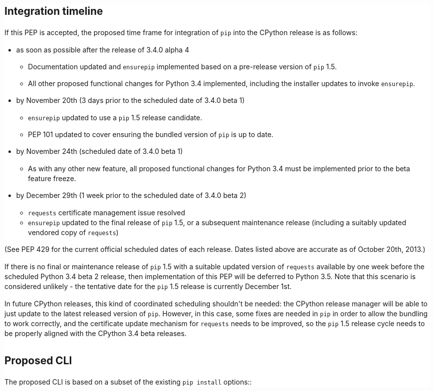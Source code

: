 Integration timeline
--------------------

If this PEP is accepted, the proposed time frame for integration of
`pip` into the CPython release is as follows:

-   as soon as possible after the release of 3.4.0 alpha 4

    -   Documentation updated and `ensurepip` implemented based on a
        pre-release version of `pip` 1.5.

    -   All other proposed functional changes for Python 3.4
        implemented, including the installer updates to invoke
        `ensurepip`.

-   by November 20th (3 days prior to the scheduled date of 3.4.0
    beta 1)

    -   `ensurepip` updated to use a `pip` 1.5 release candidate.

    -   PEP 101 updated to cover ensuring the bundled version of `pip`
        is up to date.

-   by November 24th (scheduled date of 3.4.0 beta 1)

    -   As with any other new feature, all proposed functional changes
        for Python 3.4 must be implemented prior to the beta feature
        freeze.

-   by December 29th (1 week prior to the scheduled date of 3.4.0
    beta 2)

    -   `requests` certificate management issue resolved
    -   `ensurepip` updated to the final release of `pip` 1.5, or a
        subsequent maintenance release (including a suitably updated
        vendored copy of `requests`)

(See PEP 429 for the current official scheduled dates of each release.
Dates listed above are accurate as of October 20th, 2013.)

If there is no final or maintenance release of `pip` 1.5 with a suitable
updated version of `requests` available by one week before the scheduled
Python 3.4 beta 2 release, then implementation of this PEP will be
deferred to Python 3.5. Note that this scenario is considered unlikely -
the tentative date for the `pip` 1.5 release is currently December 1st.

In future CPython releases, this kind of coordinated scheduling
shouldn't be needed: the CPython release manager will be able to just
update to the latest released version of `pip`. However, in this case,
some fixes are needed in `pip` in order to allow the bundling to work
correctly, and the certificate update mechanism for `requests` needs to
be improved, so the `pip` 1.5 release cycle needs to be properly aligned
with the CPython 3.4 beta releases.

Proposed CLI
------------

The proposed CLI is based on a subset of the existing `pip install`
options::
